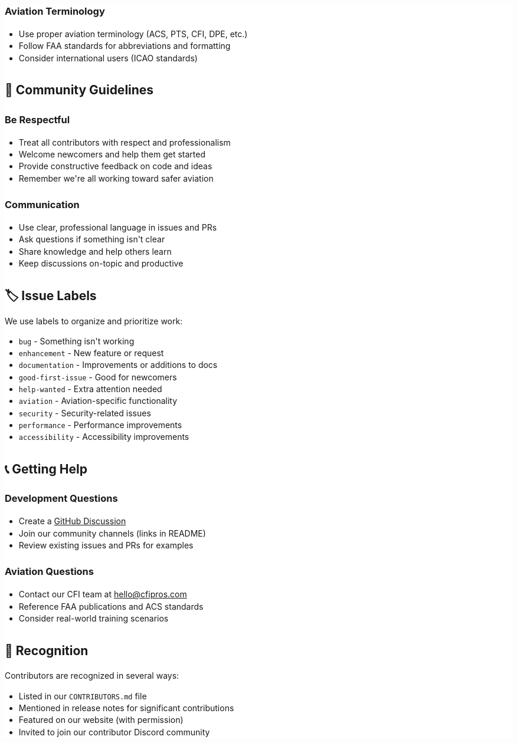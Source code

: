 ### Aviation Terminology
- Use proper aviation terminology (ACS, PTS, CFI, DPE, etc.)
- Follow FAA standards for abbreviations and formatting
- Consider international users (ICAO standards)

## 🤝 Community Guidelines

### Be Respectful
- Treat all contributors with respect and professionalism
- Welcome newcomers and help them get started
- Provide constructive feedback on code and ideas
- Remember we're all working toward safer aviation

### Communication
- Use clear, professional language in issues and PRs
- Ask questions if something isn't clear
- Share knowledge and help others learn
- Keep discussions on-topic and productive

## 🏷️ Issue Labels

We use labels to organize and prioritize work:

- `bug` - Something isn't working
- `enhancement` - New feature or request
- `documentation` - Improvements or additions to docs
- `good-first-issue` - Good for newcomers
- `help-wanted` - Extra attention needed
- `aviation` - Aviation-specific functionality
- `security` - Security-related issues
- `performance` - Performance improvements
- `accessibility` - Accessibility improvements

## 📞 Getting Help

### Development Questions
- Create a [GitHub Discussion](https://github.com/marcusgoll/CFIPros-frontend/discussions)
- Join our community channels (links in README)
- Review existing issues and PRs for examples

### Aviation Questions
- Contact our CFI team at [hello@cfipros.com](mailto:hello@cfipros.com)
- Reference FAA publications and ACS standards
- Consider real-world training scenarios

## 🎉 Recognition

Contributors are recognized in several ways:
- Listed in our `CONTRIBUTORS.md` file
- Mentioned in release notes for significant contributions
- Featured on our website (with permission)
- Invited to join our contributor Discord community
